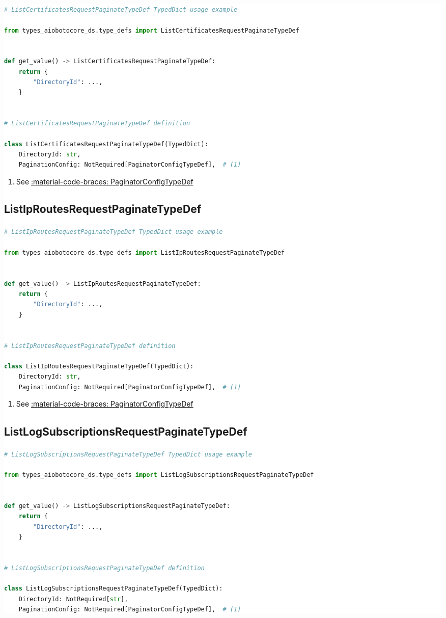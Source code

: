 ```python
# ListCertificatesRequestPaginateTypeDef TypedDict usage example

from types_aiobotocore_ds.type_defs import ListCertificatesRequestPaginateTypeDef


def get_value() -> ListCertificatesRequestPaginateTypeDef:
    return {
        "DirectoryId": ...,
    }


# ListCertificatesRequestPaginateTypeDef definition

class ListCertificatesRequestPaginateTypeDef(TypedDict):
    DirectoryId: str,
    PaginationConfig: NotRequired[PaginatorConfigTypeDef],  # (1)
```

1. See [:material-code-braces: PaginatorConfigTypeDef](./type_defs.md#paginatorconfigtypedef) 
## ListIpRoutesRequestPaginateTypeDef

```python
# ListIpRoutesRequestPaginateTypeDef TypedDict usage example

from types_aiobotocore_ds.type_defs import ListIpRoutesRequestPaginateTypeDef


def get_value() -> ListIpRoutesRequestPaginateTypeDef:
    return {
        "DirectoryId": ...,
    }


# ListIpRoutesRequestPaginateTypeDef definition

class ListIpRoutesRequestPaginateTypeDef(TypedDict):
    DirectoryId: str,
    PaginationConfig: NotRequired[PaginatorConfigTypeDef],  # (1)
```

1. See [:material-code-braces: PaginatorConfigTypeDef](./type_defs.md#paginatorconfigtypedef) 
## ListLogSubscriptionsRequestPaginateTypeDef

```python
# ListLogSubscriptionsRequestPaginateTypeDef TypedDict usage example

from types_aiobotocore_ds.type_defs import ListLogSubscriptionsRequestPaginateTypeDef


def get_value() -> ListLogSubscriptionsRequestPaginateTypeDef:
    return {
        "DirectoryId": ...,
    }


# ListLogSubscriptionsRequestPaginateTypeDef definition

class ListLogSubscriptionsRequestPaginateTypeDef(TypedDict):
    DirectoryId: NotRequired[str],
    PaginationConfig: NotRequired[PaginatorConfigTypeDef],  # (1)
```
